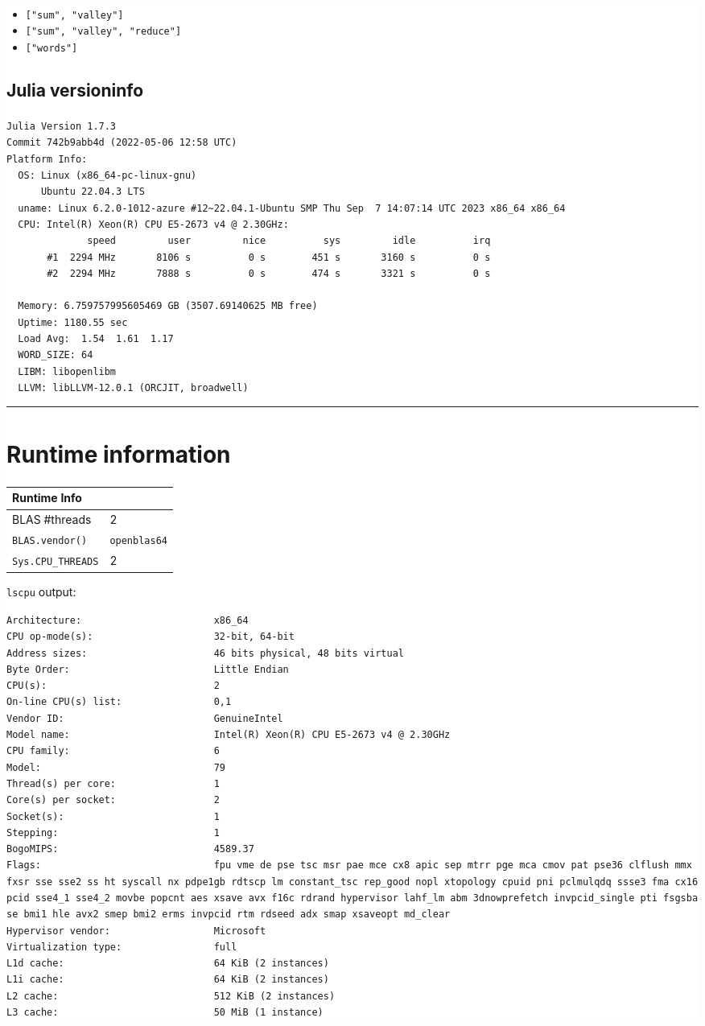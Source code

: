 - `["sum", "valley"]`
- `["sum", "valley", "reduce"]`
- `["words"]`

## Julia versioninfo
```
Julia Version 1.7.3
Commit 742b9abb4d (2022-05-06 12:58 UTC)
Platform Info:
  OS: Linux (x86_64-pc-linux-gnu)
      Ubuntu 22.04.3 LTS
  uname: Linux 6.2.0-1012-azure #12~22.04.1-Ubuntu SMP Thu Sep  7 14:07:14 UTC 2023 x86_64 x86_64
  CPU: Intel(R) Xeon(R) CPU E5-2673 v4 @ 2.30GHz: 
              speed         user         nice          sys         idle          irq
       #1  2294 MHz       8106 s          0 s        451 s       3160 s          0 s
       #2  2294 MHz       7888 s          0 s        474 s       3321 s          0 s
       
  Memory: 6.759757995605469 GB (3507.69140625 MB free)
  Uptime: 1180.55 sec
  Load Avg:  1.54  1.61  1.17
  WORD_SIZE: 64
  LIBM: libopenlibm
  LLVM: libLLVM-12.0.1 (ORCJIT, broadwell)
```

---
# Runtime information
| Runtime Info | |
|:--|:--|
| BLAS #threads | 2 |
| `BLAS.vendor()` | `openblas64` |
| `Sys.CPU_THREADS` | 2 |

`lscpu` output:

    Architecture:                       x86_64
    CPU op-mode(s):                     32-bit, 64-bit
    Address sizes:                      46 bits physical, 48 bits virtual
    Byte Order:                         Little Endian
    CPU(s):                             2
    On-line CPU(s) list:                0,1
    Vendor ID:                          GenuineIntel
    Model name:                         Intel(R) Xeon(R) CPU E5-2673 v4 @ 2.30GHz
    CPU family:                         6
    Model:                              79
    Thread(s) per core:                 1
    Core(s) per socket:                 2
    Socket(s):                          1
    Stepping:                           1
    BogoMIPS:                           4589.37
    Flags:                              fpu vme de pse tsc msr pae mce cx8 apic sep mtrr pge mca cmov pat pse36 clflush mmx fxsr sse sse2 ss ht syscall nx pdpe1gb rdtscp lm constant_tsc rep_good nopl xtopology cpuid pni pclmulqdq ssse3 fma cx16 pcid sse4_1 sse4_2 movbe popcnt aes xsave avx f16c rdrand hypervisor lahf_lm abm 3dnowprefetch invpcid_single pti fsgsbase bmi1 hle avx2 smep bmi2 erms invpcid rtm rdseed adx smap xsaveopt md_clear
    Hypervisor vendor:                  Microsoft
    Virtualization type:                full
    L1d cache:                          64 KiB (2 instances)
    L1i cache:                          64 KiB (2 instances)
    L2 cache:                           512 KiB (2 instances)
    L3 cache:                           50 MiB (1 instance)